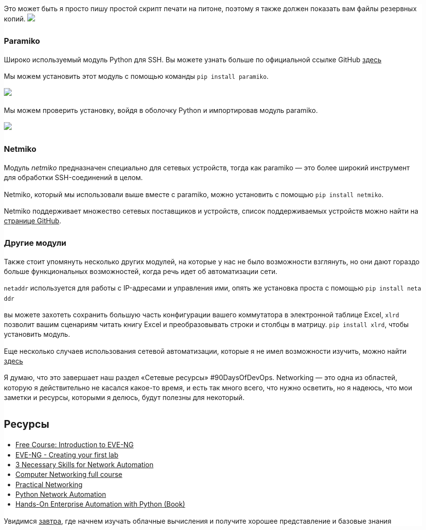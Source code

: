 Это может быть я просто пишу простой скрипт печати на питоне, поэтому я также должен показать вам файлы резервных копий.
![](../images/Day27_Networking10.ru.png?v1)

### Paramiko

Широко используемый модуль Python для SSH. Вы можете узнать больше по официальной ссылке GitHub [здесь](https://github.com/paramiko/paramiko)

Мы можем установить этот модуль с помощью команды `pip install paramiko`.

![](../images/Day27_Networking1.ru.png?v1)

Мы можем проверить установку, войдя в оболочку Python и импортировав модуль paramiko.

![](../images/Day27_Networking2.ru.png?v1)


### Netmiko 

Модуль *netmiko* предназначен специально для сетевых устройств, тогда как paramiko — это более широкий инструмент для обработки SSH-соединений в целом.

Netmiko, который мы использовали выше вместе с paramiko, можно установить с помощью `pip install netmiko`.

Netmiko поддерживает множество сетевых поставщиков и устройств, список поддерживаемых устройств можно найти на [странице GitHub](https://github.com/ktbyers/netmiko#supports).

### Другие модули

Также стоит упомянуть несколько других модулей, на которые у нас не было возможности взглянуть, но они дают гораздо больше функциональных возможностей, когда речь идет об автоматизации сети.

`netaddr` используется для работы с IP-адресами и управления ими, опять же установка проста с помощью `pip install netaddr`

вы можете захотеть сохранить большую часть конфигурации вашего коммутатора в электронной таблице Excel, `xlrd` позволит вашим сценариям читать книгу Excel и преобразовывать строки и столбцы в матрицу. `pip install xlrd`, чтобы установить модуль.

Еще несколько случаев использования сетевой автоматизации, которые я не имел возможности изучить, можно найти [здесь](https://github.com/ktbyers/pynet/tree/master/presentations/dfwcug/examples)

Я думаю, что это завершает наш раздел «Сетевые ресурсы» #90DaysOfDevOps. Networking — это одна из областей, которую я действительно не касался какое-то время, и есть так много всего, что нужно осветить, но я надеюсь, что мои заметки и ресурсы, которыми я делюсь, будут полезны для некоторый.

## Ресурсы 

- [Free Course: Introduction to EVE-NG](https://www.youtube.com/watch?v=g6B0f_E0NMg)
- [EVE-NG - Creating your first lab](https://www.youtube.com/watch?v=9dPWARirtK8)
- [3 Necessary Skills for Network Automation](https://www.youtube.com/watch?v=KhiJ7Fu9kKA&list=WL&index=122&t=89s)
- [Computer Networking full course](https://www.youtube.com/watch?v=IPvYjXCsTg8)
- [Practical Networking](http://www.practicalnetworking.net/)
- [Python Network Automation](https://www.youtube.com/watch?v=xKPzLplPECU&list=WL&index=126)
- [Hands-On Enterprise Automation with Python (Book)](https://www.packtpub.com/product/hands-on-enterprise-automation-with-python/9781788998512)

Увидимся [завтра](../day28), где начнем изучать облачные вычисления и получите хорошее представление и базовые знания
